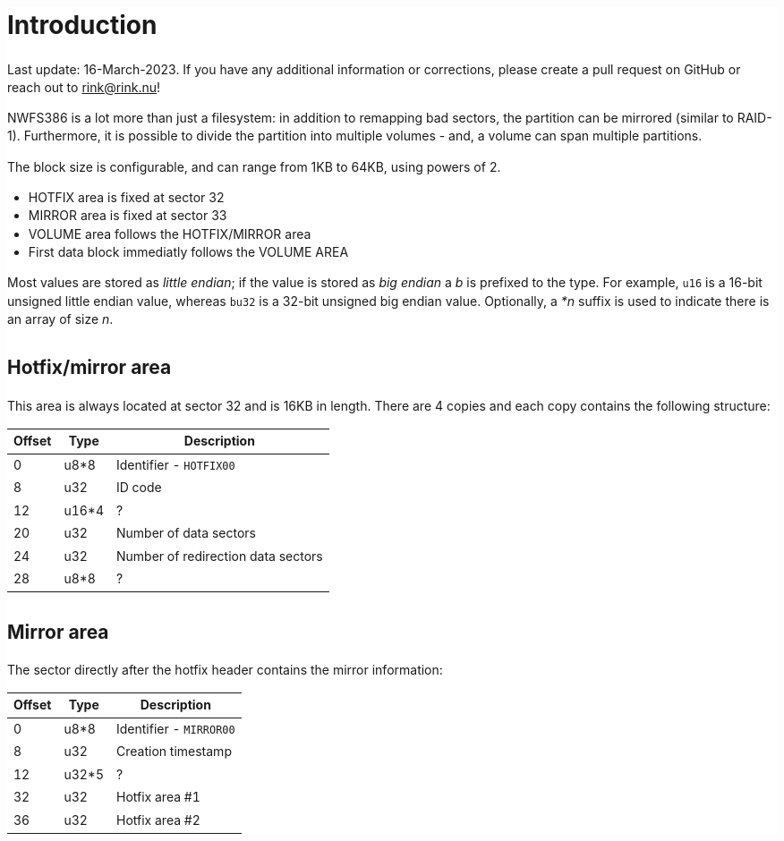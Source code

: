# Introduction

Last update: 16-March-2023. If you have any additional information or corrections, please create a pull request on GitHub or reach out to rink@rink.nu!

NWFS386 is a lot more than just a filesystem: in addition to remapping bad sectors, the partition can be mirrored (similar to RAID-1). Furthermore, it is possible to divide the partition into multiple volumes - and, a volume can span multiple partitions.

The block size is configurable, and can range from 1KB to 64KB, using powers of 2.

- HOTFIX area is fixed at sector 32
- MIRROR area is fixed at sector 33
- VOLUME area follows the HOTFIX/MIRROR area
- First data block immediatly follows the VOLUME AREA

Most values are stored as _little endian_; if the value is stored as _big endian_ a _b_ is prefixed to the type. For example, `u16` is a 16-bit unsigned little endian value, whereas `bu32` is a 32-bit unsigned big endian value. Optionally, a _*n_ suffix is used to indicate there is an array of size _n_.

## Hotfix/mirror area

This area is always located at sector 32 and is 16KB in length. There are 4 copies and each copy contains the following structure:

|Offset|Type     |Description                       |
|------|---------|----------------------------------|
|0     |u8\*8    |Identifier - `HOTFIX00`           |
|8     |u32      |ID code                           |
|12    |u16\*4   |?                                 |
|20    |u32      |Number of data sectors            |
|24    |u32      |Number of redirection data sectors|
|28    |u8\*8    |?                                 |

## Mirror area

The sector directly after the hotfix header contains the mirror information:

|Offset|Type     |Description                       |
|------|---------|----------------------------------|
|0     |u8\*8    |Identifier - `MIRROR00`           |
|8     |u32      |Creation timestamp                |
|12    |u32\*5   |?                                 |
|32    |u32      |Hotfix area #1                    |
|36    |u32      |Hotfix area #2                    |
